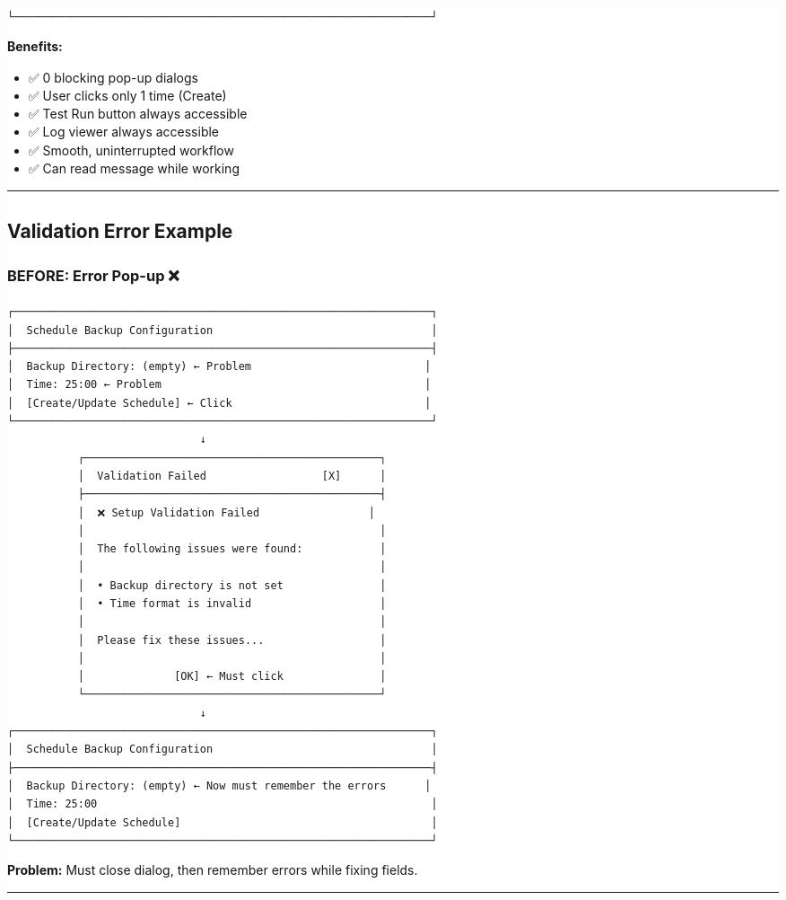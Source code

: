```
└─────────────────────────────────────────────────────────────────┘
```

**Benefits:**
- ✅ 0 blocking pop-up dialogs
- ✅ User clicks only 1 time (Create)
- ✅ Test Run button always accessible
- ✅ Log viewer always accessible
- ✅ Smooth, uninterrupted workflow
- ✅ Can read message while working

---

## Validation Error Example

### BEFORE: Error Pop-up ❌

```
┌─────────────────────────────────────────────────────────────────┐
│  Schedule Backup Configuration                                  │
├─────────────────────────────────────────────────────────────────┤
│  Backup Directory: (empty) ← Problem                           │
│  Time: 25:00 ← Problem                                         │
│  [Create/Update Schedule] ← Click                              │
└─────────────────────────────────────────────────────────────────┘
                              ↓
           ┌──────────────────────────────────────────────┐
           │  Validation Failed                  [X]      │
           ├──────────────────────────────────────────────┤
           │  ❌ Setup Validation Failed                 │
           │                                              │
           │  The following issues were found:            │
           │                                              │
           │  • Backup directory is not set               │
           │  • Time format is invalid                    │
           │                                              │
           │  Please fix these issues...                  │
           │                                              │
           │              [OK] ← Must click               │
           └──────────────────────────────────────────────┘
                              ↓
┌─────────────────────────────────────────────────────────────────┐
│  Schedule Backup Configuration                                  │
├─────────────────────────────────────────────────────────────────┤
│  Backup Directory: (empty) ← Now must remember the errors      │
│  Time: 25:00                                                    │
│  [Create/Update Schedule]                                       │
└─────────────────────────────────────────────────────────────────┘
```

**Problem:** Must close dialog, then remember errors while fixing fields.

---